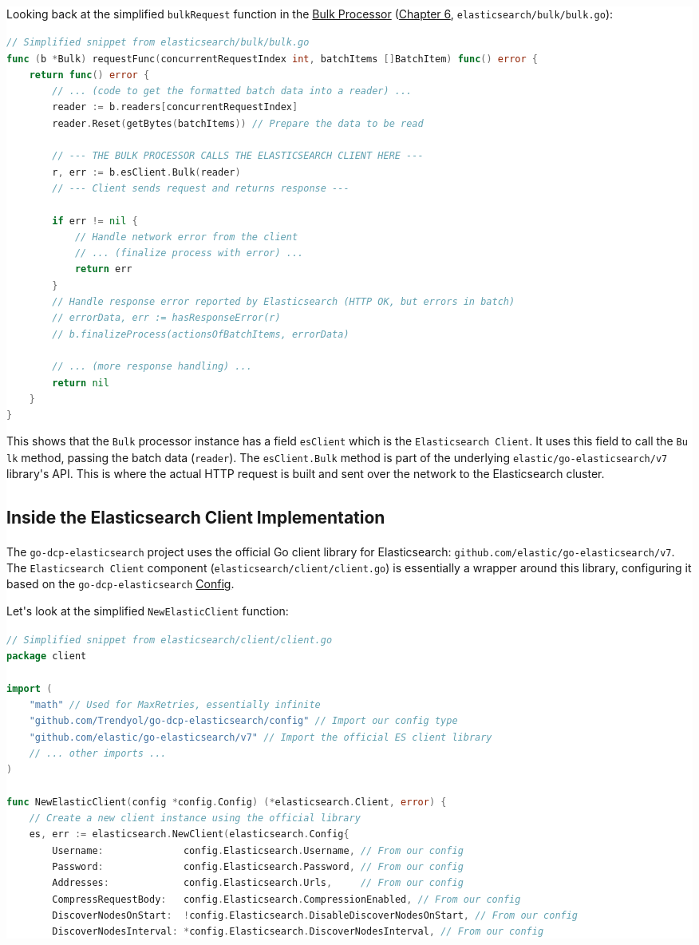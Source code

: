 Looking back at the simplified `bulkRequest` function in the [Bulk Processor](06_bulk_processor.md) ([Chapter 6](06_bulk_processor.md), `elasticsearch/bulk/bulk.go`):

```go
// Simplified snippet from elasticsearch/bulk/bulk.go
func (b *Bulk) requestFunc(concurrentRequestIndex int, batchItems []BatchItem) func() error {
	return func() error {
		// ... (code to get the formatted batch data into a reader) ...
		reader := b.readers[concurrentRequestIndex]
		reader.Reset(getBytes(batchItems)) // Prepare the data to be read

		// --- THE BULK PROCESSOR CALLS THE ELASTICSEARCH CLIENT HERE ---
		r, err := b.esClient.Bulk(reader)
		// --- Client sends request and returns response ---

		if err != nil {
			// Handle network error from the client
			// ... (finalize process with error) ...
			return err
		}
		// Handle response error reported by Elasticsearch (HTTP OK, but errors in batch)
		// errorData, err := hasResponseError(r)
		// b.finalizeProcess(actionsOfBatchItems, errorData)

		// ... (more response handling) ...
		return nil
	}
}
```

This shows that the `Bulk` processor instance has a field `esClient` which is the `Elasticsearch Client`. It uses this field to call the `Bulk` method, passing the batch data (`reader`). The `esClient.Bulk` method is part of the underlying `elastic/go-elasticsearch/v7` library's API. This is where the actual HTTP request is built and sent over the network to the Elasticsearch cluster.

## Inside the Elasticsearch Client Implementation

The `go-dcp-elasticsearch` project uses the official Go client library for Elasticsearch: `github.com/elastic/go-elasticsearch/v7`. The `Elasticsearch Client` component (`elasticsearch/client/client.go`) is essentially a wrapper around this library, configuring it based on the `go-dcp-elasticsearch` [Config](04_config.md).

Let's look at the simplified `NewElasticClient` function:

```go
// Simplified snippet from elasticsearch/client/client.go
package client

import (
	"math" // Used for MaxRetries, essentially infinite
	"github.com/Trendyol/go-dcp-elasticsearch/config" // Import our config type
	"github.com/elastic/go-elasticsearch/v7" // Import the official ES client library
	// ... other imports ...
)

func NewElasticClient(config *config.Config) (*elasticsearch.Client, error) {
	// Create a new client instance using the official library
	es, err := elasticsearch.NewClient(elasticsearch.Config{
		Username:              config.Elasticsearch.Username, // From our config
		Password:              config.Elasticsearch.Password, // From our config
		Addresses:             config.Elasticsearch.Urls,     // From our config
		CompressRequestBody:   config.Elasticsearch.CompressionEnabled, // From our config
		DiscoverNodesOnStart:  !config.Elasticsearch.DisableDiscoverNodesOnStart, // From our config
		DiscoverNodesInterval: *config.Elasticsearch.DiscoverNodesInterval, // From our config

```